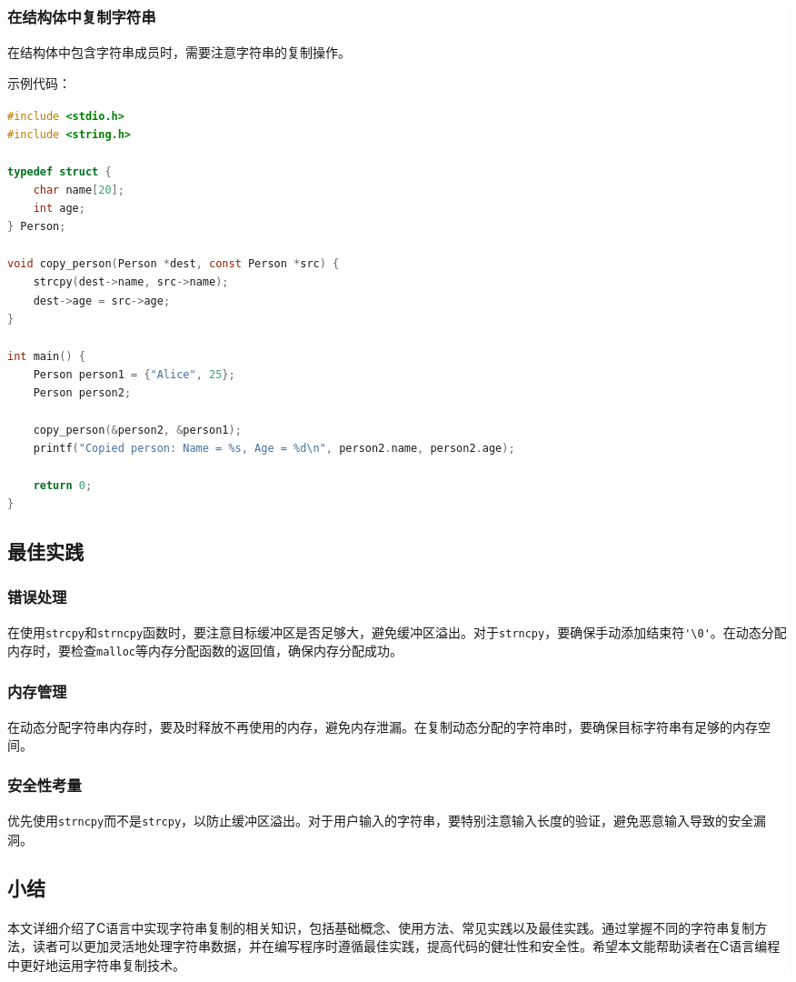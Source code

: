 ### 在结构体中复制字符串
在结构体中包含字符串成员时，需要注意字符串的复制操作。

示例代码：
```c
#include <stdio.h>
#include <string.h>

typedef struct {
    char name[20];
    int age;
} Person;

void copy_person(Person *dest, const Person *src) {
    strcpy(dest->name, src->name);
    dest->age = src->age;
}

int main() {
    Person person1 = {"Alice", 25};
    Person person2;

    copy_person(&person2, &person1);
    printf("Copied person: Name = %s, Age = %d\n", person2.name, person2.age);

    return 0;
}
```

## 最佳实践
### 错误处理
在使用`strcpy`和`strncpy`函数时，要注意目标缓冲区是否足够大，避免缓冲区溢出。对于`strncpy`，要确保手动添加结束符`'\0'`。在动态分配内存时，要检查`malloc`等内存分配函数的返回值，确保内存分配成功。

### 内存管理
在动态分配字符串内存时，要及时释放不再使用的内存，避免内存泄漏。在复制动态分配的字符串时，要确保目标字符串有足够的内存空间。

### 安全性考量
优先使用`strncpy`而不是`strcpy`，以防止缓冲区溢出。对于用户输入的字符串，要特别注意输入长度的验证，避免恶意输入导致的安全漏洞。

## 小结
本文详细介绍了C语言中实现字符串复制的相关知识，包括基础概念、使用方法、常见实践以及最佳实践。通过掌握不同的字符串复制方法，读者可以更加灵活地处理字符串数据，并在编写程序时遵循最佳实践，提高代码的健壮性和安全性。希望本文能帮助读者在C语言编程中更好地运用字符串复制技术。